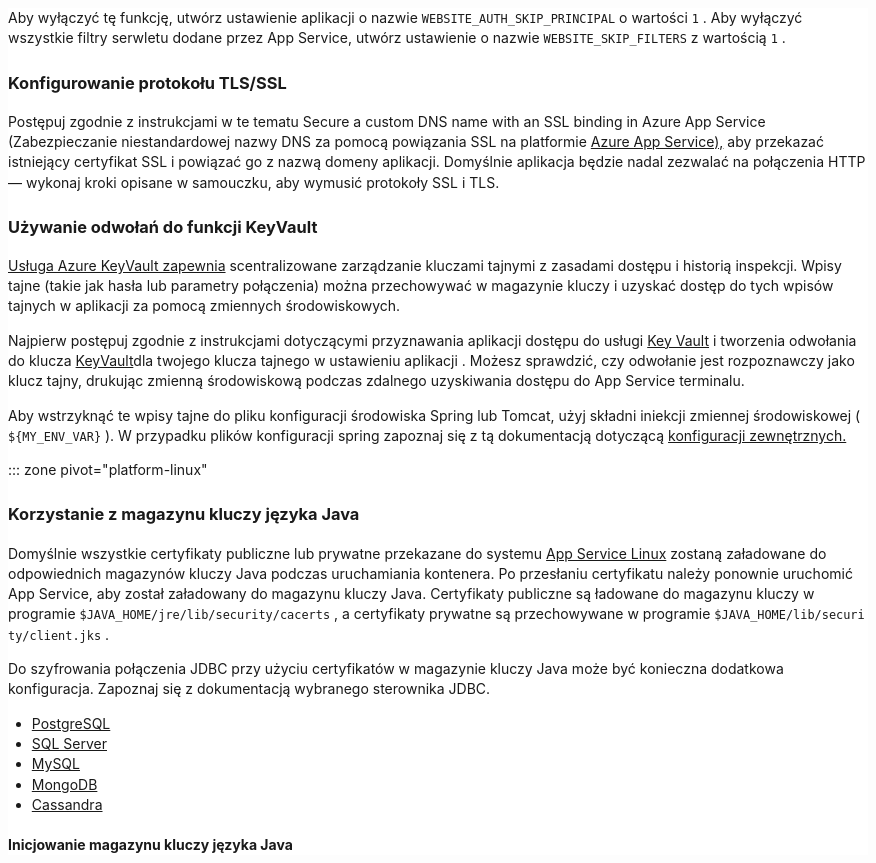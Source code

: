 Aby wyłączyć tę funkcję, utwórz ustawienie aplikacji o nazwie `WEBSITE_AUTH_SKIP_PRINCIPAL` o wartości `1` . Aby wyłączyć wszystkie filtry serwletu dodane przez App Service, utwórz ustawienie o nazwie `WEBSITE_SKIP_FILTERS` z wartością `1` .

### <a name="configure-tlsssl"></a>Konfigurowanie protokołu TLS/SSL

Postępuj zgodnie z instrukcjami w te tematu Secure a custom DNS name with an SSL binding in Azure App Service (Zabezpieczanie niestandardowej nazwy DNS za pomocą powiązania SSL na platformie [Azure App Service),](configure-ssl-bindings.md) aby przekazać istniejący certyfikat SSL i powiązać go z nazwą domeny aplikacji. Domyślnie aplikacja będzie nadal zezwalać na połączenia HTTP — wykonaj kroki opisane w samouczku, aby wymusić protokoły SSL i TLS.

### <a name="use-keyvault-references"></a>Używanie odwołań do funkcji KeyVault

[Usługa Azure KeyVault zapewnia](../key-vault/general/overview.md) scentralizowane zarządzanie kluczami tajnymi z zasadami dostępu i historią inspekcji. Wpisy tajne (takie jak hasła lub parametry połączenia) można przechowywać w magazynie kluczy i uzyskać dostęp do tych wpisów tajnych w aplikacji za pomocą zmiennych środowiskowych.

Najpierw postępuj zgodnie z instrukcjami dotyczącymi przyznawania aplikacji dostępu do usługi [Key Vault](app-service-key-vault-references.md#granting-your-app-access-to-key-vault) i tworzenia odwołania do klucza [KeyVault](app-service-key-vault-references.md#reference-syntax)dla twojego klucza tajnego w ustawieniu aplikacji . Możesz sprawdzić, czy odwołanie jest rozpoznawczy jako klucz tajny, drukując zmienną środowiskową podczas zdalnego uzyskiwania dostępu do App Service terminalu.

Aby wstrzyknąć te wpisy tajne do pliku konfiguracji środowiska Spring lub Tomcat, użyj składni iniekcji zmiennej środowiskowej ( `${MY_ENV_VAR}` ). W przypadku plików konfiguracji spring zapoznaj się z tą dokumentacją dotyczącą [konfiguracji zewnętrznych.](https://docs.spring.io/spring-boot/docs/current/reference/html/boot-features-external-config.html)

::: zone pivot="platform-linux"

### <a name="use-the-java-key-store"></a>Korzystanie z magazynu kluczy języka Java

Domyślnie wszystkie certyfikaty publiczne lub prywatne przekazane do systemu [App Service Linux](configure-ssl-certificate.md) zostaną załadowane do odpowiednich magazynów kluczy Java podczas uruchamiania kontenera. Po przesłaniu certyfikatu należy ponownie uruchomić App Service, aby został załadowany do magazynu kluczy Java. Certyfikaty publiczne są ładowane do magazynu kluczy w programie `$JAVA_HOME/jre/lib/security/cacerts` , a certyfikaty prywatne są przechowywane w programie `$JAVA_HOME/lib/security/client.jks` .

Do szyfrowania połączenia JDBC przy użyciu certyfikatów w magazynie kluczy Java może być konieczna dodatkowa konfiguracja. Zapoznaj się z dokumentacją wybranego sterownika JDBC.

- [PostgreSQL](https://jdbc.postgresql.org/documentation/head/ssl-client.html)
- [SQL Server](/sql/connect/jdbc/connecting-with-ssl-encryption)
- [MySQL](https://dev.mysql.com/doc/connector-j/5.1/en/connector-j-reference-using-ssl.html)
- [MongoDB](https://mongodb.github.io/mongo-java-driver/3.4/driver/tutorials/ssl/)
- [Cassandra](https://docs.datastax.com/en/developer/java-driver/4.3/)

#### <a name="initialize-the-java-key-store"></a>Inicjowanie magazynu kluczy języka Java
